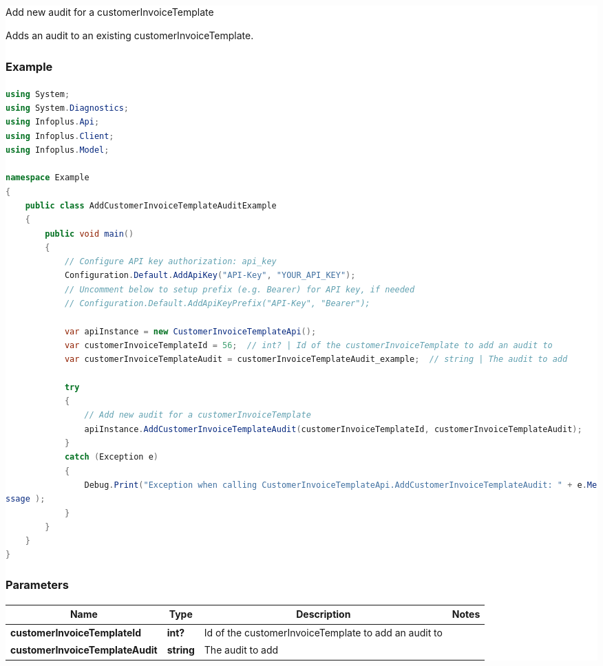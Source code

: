 Add new audit for a customerInvoiceTemplate

Adds an audit to an existing customerInvoiceTemplate.

### Example
```csharp
using System;
using System.Diagnostics;
using Infoplus.Api;
using Infoplus.Client;
using Infoplus.Model;

namespace Example
{
    public class AddCustomerInvoiceTemplateAuditExample
    {
        public void main()
        {
            // Configure API key authorization: api_key
            Configuration.Default.AddApiKey("API-Key", "YOUR_API_KEY");
            // Uncomment below to setup prefix (e.g. Bearer) for API key, if needed
            // Configuration.Default.AddApiKeyPrefix("API-Key", "Bearer");

            var apiInstance = new CustomerInvoiceTemplateApi();
            var customerInvoiceTemplateId = 56;  // int? | Id of the customerInvoiceTemplate to add an audit to
            var customerInvoiceTemplateAudit = customerInvoiceTemplateAudit_example;  // string | The audit to add

            try
            {
                // Add new audit for a customerInvoiceTemplate
                apiInstance.AddCustomerInvoiceTemplateAudit(customerInvoiceTemplateId, customerInvoiceTemplateAudit);
            }
            catch (Exception e)
            {
                Debug.Print("Exception when calling CustomerInvoiceTemplateApi.AddCustomerInvoiceTemplateAudit: " + e.Message );
            }
        }
    }
}
```

### Parameters

Name | Type | Description  | Notes
------------- | ------------- | ------------- | -------------
 **customerInvoiceTemplateId** | **int?**| Id of the customerInvoiceTemplate to add an audit to | 
 **customerInvoiceTemplateAudit** | **string**| The audit to add | 
